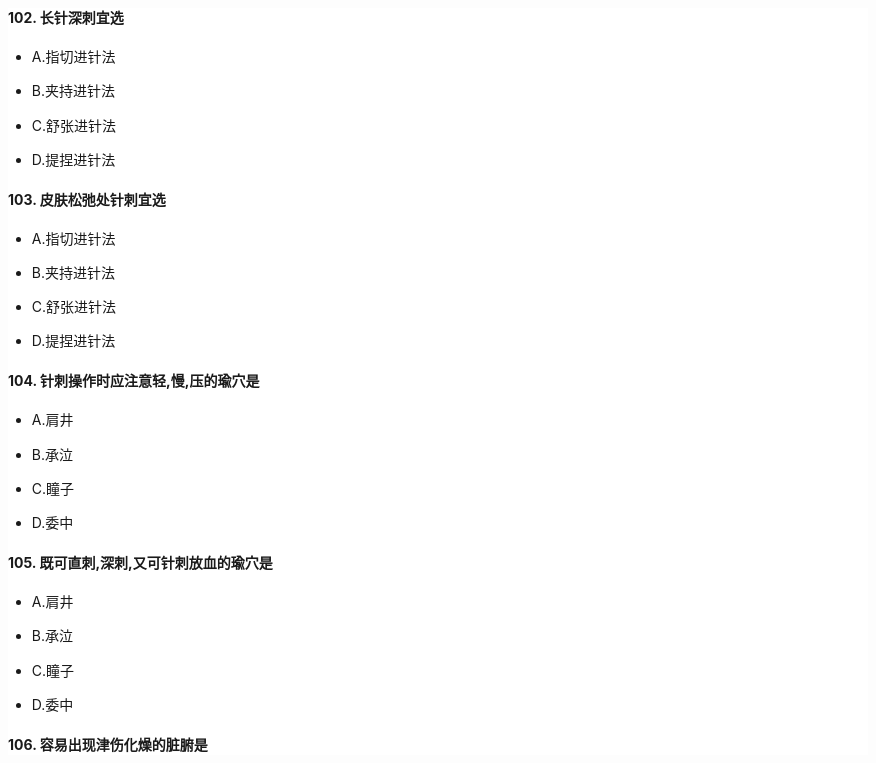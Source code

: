 





#### 102. 长针深刺宜选

* A.指切进针法

* B.夹持进针法

* C.舒张进针法

* D.提捏进针法







#### 103. 皮肤松弛处针刺宜选

* A.指切进针法

* B.夹持进针法

* C.舒张进针法

* D.提捏进针法







#### 104. 针刺操作时应注意轻,慢,压的瑜穴是

* A.肩井

* B.承泣

* C.瞳子

* D.委中







#### 105. 既可直刺,深刺,又可针刺放血的瑜穴是

* A.肩井

* B.承泣

* C.瞳子

* D.委中







#### 106. 容易出现津伤化燥的脏腑是
